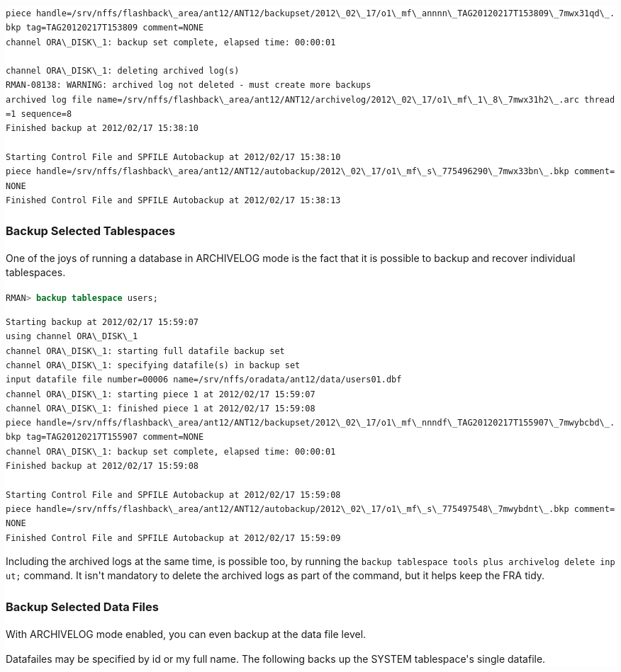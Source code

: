 ```text
piece handle=/srv/nffs/flashback\_area/ant12/ANT12/backupset/2012\_02\_17/o1\_mf\_annnn\_TAG20120217T153809\_7mwx31qd\_.bkp tag=TAG20120217T153809 comment=NONE
channel ORA\_DISK\_1: backup set complete, elapsed time: 00:00:01

channel ORA\_DISK\_1: deleting archived log(s)
RMAN-08138: WARNING: archived log not deleted - must create more backups
archived log file name=/srv/nffs/flashback\_area/ant12/ANT12/archivelog/2012\_02\_17/o1\_mf\_1\_8\_7mwx31h2\_.arc thread=1 sequence=8
Finished backup at 2012/02/17 15:38:10

Starting Control File and SPFILE Autobackup at 2012/02/17 15:38:10
piece handle=/srv/nffs/flashback\_area/ant12/ANT12/autobackup/2012\_02\_17/o1\_mf\_s\_775496290\_7mwx33bn\_.bkp comment=NONE
Finished Control File and SPFILE Autobackup at 2012/02/17 15:38:13
```

### Backup Selected Tablespaces

One of the joys of running a database in ARCHIVELOG mode is the fact that it is possible to backup and recover individual tablespaces.

```sql
RMAN> backup tablespace users;
```
```text
Starting backup at 2012/02/17 15:59:07
using channel ORA\_DISK\_1
channel ORA\_DISK\_1: starting full datafile backup set
channel ORA\_DISK\_1: specifying datafile(s) in backup set
input datafile file number=00006 name=/srv/nffs/oradata/ant12/data/users01.dbf
channel ORA\_DISK\_1: starting piece 1 at 2012/02/17 15:59:07
channel ORA\_DISK\_1: finished piece 1 at 2012/02/17 15:59:08
piece handle=/srv/nffs/flashback\_area/ant12/ANT12/backupset/2012\_02\_17/o1\_mf\_nnndf\_TAG20120217T155907\_7mwybcbd\_.bkp tag=TAG20120217T155907 comment=NONE
channel ORA\_DISK\_1: backup set complete, elapsed time: 00:00:01
Finished backup at 2012/02/17 15:59:08

Starting Control File and SPFILE Autobackup at 2012/02/17 15:59:08
piece handle=/srv/nffs/flashback\_area/ant12/ANT12/autobackup/2012\_02\_17/o1\_mf\_s\_775497548\_7mwybdnt\_.bkp comment=NONE
Finished Control File and SPFILE Autobackup at 2012/02/17 15:59:09
```

Including the archived logs at the same time, is possible too, by running the `backup tablespace tools plus archivelog delete input;` command. It isn't mandatory to delete the archived logs as part of the command, but it helps keep the FRA tidy.

### Backup Selected Data Files

With ARCHIVELOG mode enabled, you can even backup at the data file level.

Datafailes may be specified by id or my full name. The following backs up the SYSTEM tablespace's single datafile.
